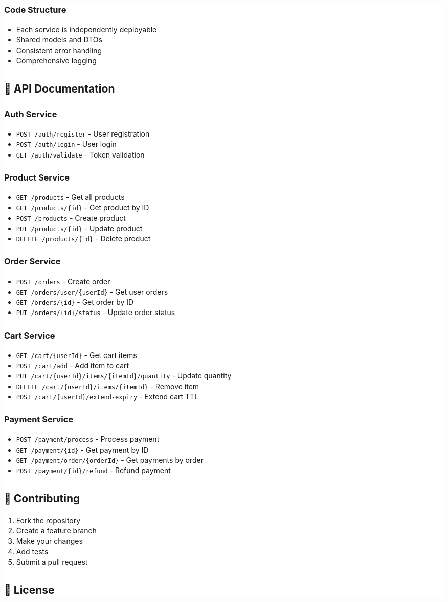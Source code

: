 ### Code Structure
- Each service is independently deployable
- Shared models and DTOs
- Consistent error handling
- Comprehensive logging

## 📝 API Documentation

### Auth Service
- `POST /auth/register` - User registration
- `POST /auth/login` - User login
- `GET /auth/validate` - Token validation

### Product Service
- `GET /products` - Get all products
- `GET /products/{id}` - Get product by ID
- `POST /products` - Create product
- `PUT /products/{id}` - Update product
- `DELETE /products/{id}` - Delete product

### Order Service
- `POST /orders` - Create order
- `GET /orders/user/{userId}` - Get user orders
- `GET /orders/{id}` - Get order by ID
- `PUT /orders/{id}/status` - Update order status

### Cart Service
- `GET /cart/{userId}` - Get cart items
- `POST /cart/add` - Add item to cart
- `PUT /cart/{userId}/items/{itemId}/quantity` - Update quantity
- `DELETE /cart/{userId}/items/{itemId}` - Remove item
- `POST /cart/{userId}/extend-expiry` - Extend cart TTL

### Payment Service
- `POST /payment/process` - Process payment
- `GET /payment/{id}` - Get payment by ID
- `GET /payment/order/{orderId}` - Get payments by order
- `POST /payment/{id}/refund` - Refund payment

## 🤝 Contributing

1. Fork the repository
2. Create a feature branch
3. Make your changes
4. Add tests
5. Submit a pull request

## 📄 License

